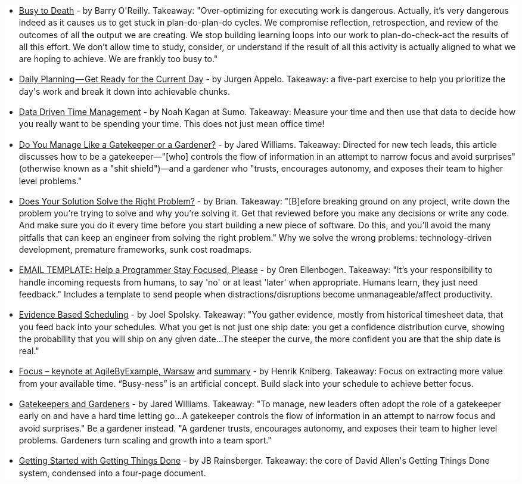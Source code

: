 - [Busy to Death](http://barryoreilly.com/2017/05/31/busy-to-death/) - by Barry O'Reilly. Takeaway: "Over-optimizing for executing work is dangerous. Actually, it’s very dangerous indeed as it causes us to get stuck in plan-do-plan-do cycles. We compromise reflection, retrospection, and review of the outcomes of all the output we are creating. We stop building learning loops into our work to plan-do-check-act the results of all this effort. We don’t allow time to study, consider, or understand if the result of all this activity is actually aligned to what we are hoping to achieve. We are frankly too busy to."

- [Daily Planning — Get Ready for the Current Day](https://impactspheres.co/daily-planning-get-ready-for-the-current-day-91ffbd243c26) - by Jurgen Appelo. Takeaway: a five-part exercise to help you prioritize the day's work and break it down into achievable chunks.

- [Data Driven Time Management](http://okdork.com/time-management-tips/) - by Noah Kagan at Sumo. Takeaway: Measure your time and then use that data to decide how you really want to be spending your time. This does not just mean office time!

- [Do You Manage Like a Gatekeeper or a Gardener?](https://thinkgrowth.org/do-you-manage-like-a-gatekeeper-or-a-gardener-f61b4ec91939) - by Jared Williams. Takeaway: Directed for new tech leads, this article discusses how to be a gatekeeper—"[who] controls the flow of information in an attempt to narrow focus and avoid surprises" (otherwise known as a "shit shield")—and a gardener who "trusts, encourages autonomy, and exposes their team to higher level problems."

- [Does Your Solution Solve the Right Problem?](https://blog.intercom.com/does-your-solution-solve-the-right-problem/) - by Brian. Takeaway: "[B]efore breaking ground on any project, write down the problem you’re trying to solve and why you’re solving it. Get that reviewed before you make any decisions or write any code. And make sure you do it every time before you start building a new piece of software. Do this, and you’ll avoid the many pitfalls that can keep an engineer from solving the right problem." Why we solve the wrong problems: technology-driven development, premature frameworks, sunk cost roadmaps.

- [EMAIL TEMPLATE: Help a Programmer Stay Focused, Please](https://medium.com/@orenellenbogen/email-template-help-a-programmer-stay-focused-please-b9fcde4bfb8) - by Oren Ellenbogen. Takeaway: "It’s your responsibility to handle incoming requests from humans, to say 'no' or at least 'later' when appropriate. Humans learn, they just need feedback." Includes a template to send people when distractions/disruptions become unmanageable/affect productivity.

- [Evidence Based Scheduling](https://www.joelonsoftware.com/2007/10/26/evidence-based-scheduling/) - by Joel Spolsky. Takeaway: "You gather evidence, mostly from historical timesheet data, that you feed back into your schedules. What you get is not just one ship date: you get a confidence distribution curve, showing the probability that you will ship on any given date...The steeper the curve, the more confident you are that the ship date is real."

- [Focus – keynote at AgileByExample, Warsaw](https://www.youtube.com/watch?v=n7wH2XdOWpM) and [summary](http://blog.crisp.se/2016/10/20/henrikkniberg/focus-keynote) - by
  Henrik Kniberg. Takeaway: Focus on extracting more value from your available
  time. “Busy-ness” is an artificial concept. Build slack into your schedule to
  achieve better focus.

- [Gatekeepers and Gardeners](http://product.hubspot.com/blog/gatekeepers-and-gardeners) - by Jared Williams. Takeaway: "To manage, new leaders often adopt the role of a gatekeeper early on and have a hard time letting go...A gatekeeper controls the flow of information in an attempt to narrow focus and avoid surprises." Be a gardener instead. "A gardener trusts, encourages autonomy, and exposes their team to higher level problems. Gardeners turn scaling and growth into a team sport."

- [Getting Started with Getting Things Done](http://blog.jbrains.ca/permalink/getting-started-with-getting-things-done) - by JB Rainsberger. Takeaway: the core of David Allen's Getting Things Done system, condensed into a four-page document.
